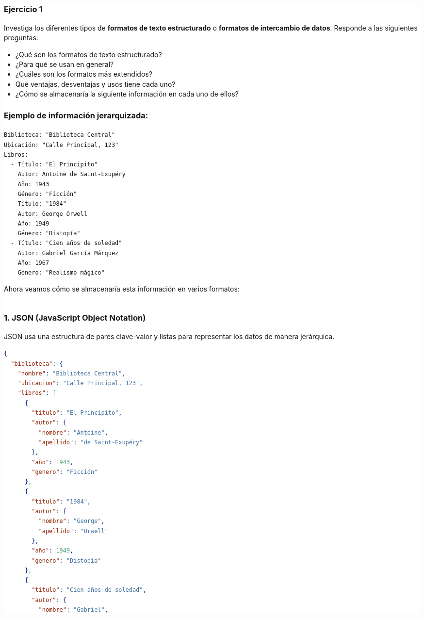 ### Ejercicio 1
Investiga los diferentes tipos de **formatos de texto estructurado** o **formatos de intercambio de datos**. Responde a las siguientes preguntas:
- ¿Qué son los formatos de texto estructurado?
- ¿Para qué se usan en general?
- ¿Cuáles son los formatos más extendidos?
- Qué ventajas, desventajas y usos tiene cada uno?
- ¿Cómo se almacenaría la siguiente información en cada uno de ellos?
  
### Ejemplo de información jerarquizada:
```plaintext
Biblioteca: "Biblioteca Central"
Ubicación: "Calle Principal, 123"
Libros:
  - Título: "El Principito"
    Autor: Antoine de Saint-Exupéry
    Año: 1943
    Género: "Ficción"
  - Título: "1984"
    Autor: George Orwell
    Año: 1949
    Género: "Distopía"
  - Título: "Cien años de soledad"
    Autor: Gabriel García Márquez
    Año: 1967
    Género: "Realismo mágico"
```

Ahora veamos cómo se almacenaría esta información en varios formatos:

---

### 1. **JSON** (JavaScript Object Notation)
JSON usa una estructura de pares clave-valor y listas para representar los datos de manera jerárquica.

```json
{
  "biblioteca": {
    "nombre": "Biblioteca Central",
    "ubicacion": "Calle Principal, 123",
    "libros": [
      {
        "titulo": "El Principito",
        "autor": {
          "nombre": "Antoine",
          "apellido": "de Saint-Exupéry"
        },
        "año": 1943,
        "genero": "Ficción"
      },
      {
        "titulo": "1984",
        "autor": {
          "nombre": "George",
          "apellido": "Orwell"
        },
        "año": 1949,
        "genero": "Distopía"
      },
      {
        "titulo": "Cien años de soledad",
        "autor": {
          "nombre": "Gabriel",
```